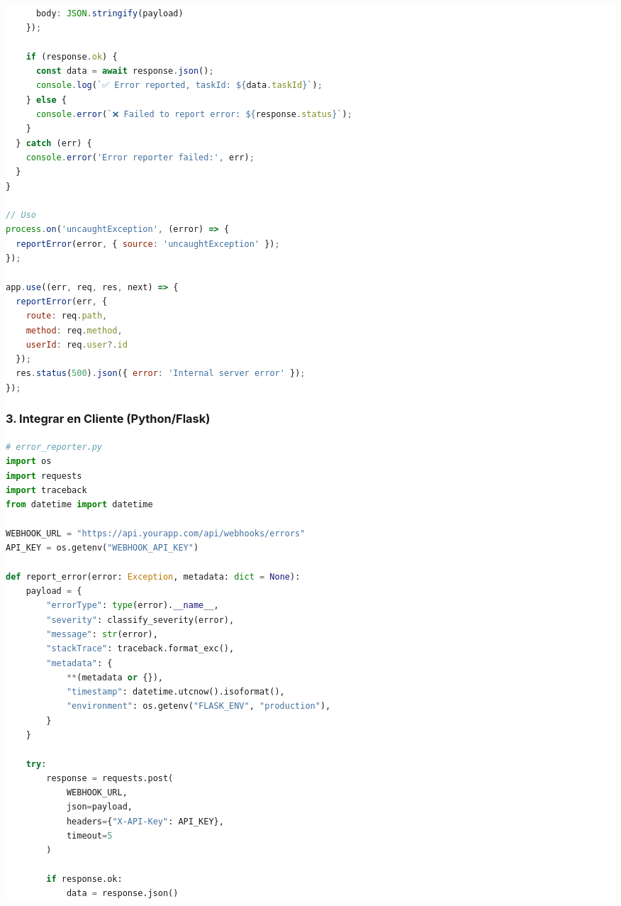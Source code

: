 ```javascript
      body: JSON.stringify(payload)
    });

    if (response.ok) {
      const data = await response.json();
      console.log(`✅ Error reported, taskId: ${data.taskId}`);
    } else {
      console.error(`❌ Failed to report error: ${response.status}`);
    }
  } catch (err) {
    console.error('Error reporter failed:', err);
  }
}

// Uso
process.on('uncaughtException', (error) => {
  reportError(error, { source: 'uncaughtException' });
});

app.use((err, req, res, next) => {
  reportError(err, {
    route: req.path,
    method: req.method,
    userId: req.user?.id
  });
  res.status(500).json({ error: 'Internal server error' });
});
```

### 3. Integrar en Cliente (Python/Flask)
```python
# error_reporter.py
import os
import requests
import traceback
from datetime import datetime

WEBHOOK_URL = "https://api.yourapp.com/api/webhooks/errors"
API_KEY = os.getenv("WEBHOOK_API_KEY")

def report_error(error: Exception, metadata: dict = None):
    payload = {
        "errorType": type(error).__name__,
        "severity": classify_severity(error),
        "message": str(error),
        "stackTrace": traceback.format_exc(),
        "metadata": {
            **(metadata or {}),
            "timestamp": datetime.utcnow().isoformat(),
            "environment": os.getenv("FLASK_ENV", "production"),
        }
    }

    try:
        response = requests.post(
            WEBHOOK_URL,
            json=payload,
            headers={"X-API-Key": API_KEY},
            timeout=5
        )

        if response.ok:
            data = response.json()
```